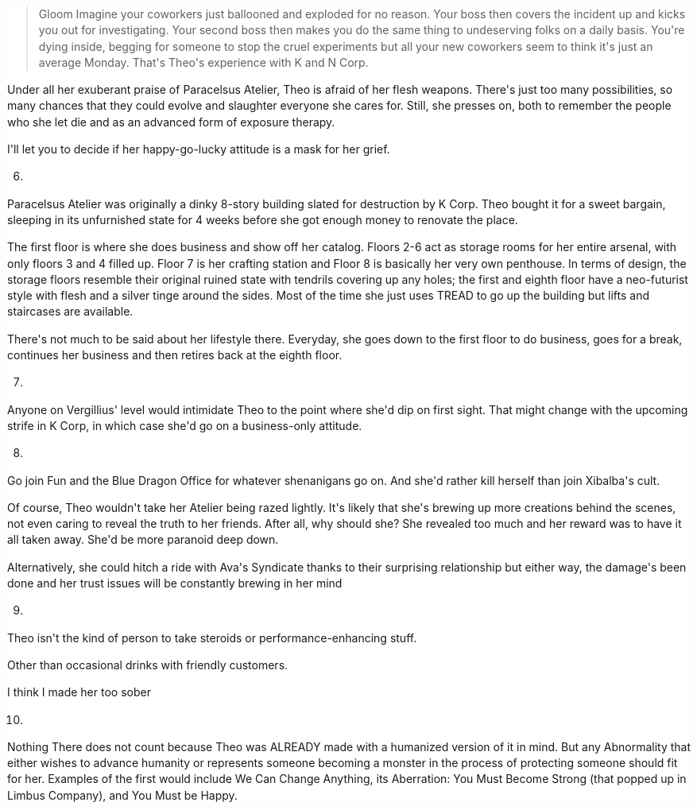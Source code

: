 >Gloom
Imagine your coworkers just ballooned and exploded for no reason. Your boss then covers the incident up and kicks you out for investigating. Your second boss then makes you do the same thing to undeserving folks on a daily basis. You're dying inside, begging for someone to stop the cruel experiments but all your new coworkers seem to think it's just an average Monday. That's Theo's experience with K and N Corp.

Under all her exuberant praise of Paracelsus Atelier, Theo is afraid of her flesh weapons. There's just too many possibilities, so many chances that they could evolve and slaughter everyone she cares for. Still, she presses on, both to remember the people who she let die and as an advanced form of exposure therapy.

I'll let you to decide if her happy-go-lucky attitude is a mask for her grief.

6.
Paracelsus Atelier was originally a dinky 8-story building slated for destruction by K Corp. Theo bought it for a sweet bargain, sleeping in its unfurnished state for 4 weeks before she got enough money to renovate the place.

The first floor is where she does business and show off her catalog. Floors 2-6 act as storage rooms for her entire arsenal, with only floors 3 and 4 filled up. Floor 7 is her crafting station and Floor 8 is basically her very own penthouse. In terms of design, the storage floors resemble their original ruined state with tendrils covering up any holes; the first and eighth floor have a neo-futurist style with flesh and a silver tinge around the sides. Most of the time she just uses TREAD to go up the building but lifts and staircases are available.

There's not much to be said about her lifestyle there. Everyday, she goes down to the first floor to do business, goes for a break, continues her business and then retires back at the eighth floor. 

7.
Anyone on Vergillius' level would intimidate Theo to the point where she'd dip on first sight. That might change with the upcoming strife in K Corp, in which case she'd go on a business-only attitude.

8.
Go join Fun and the Blue Dragon Office for whatever shenanigans go on. And she'd rather kill herself than join Xibalba's cult.

Of course, Theo wouldn't take her Atelier being razed lightly. It's likely that she's brewing up more creations behind the scenes, not even caring to reveal the truth to her friends. After all, why should she? She revealed too much and her reward was to have it all taken away. She'd be more paranoid deep down.

Alternatively, she could hitch a ride with Ava's Syndicate thanks to their surprising relationship but either way, the damage's been done and her trust issues will be constantly brewing in her mind

9.
Theo isn't the kind of person to take steroids or performance-enhancing stuff.

Other than occasional drinks with friendly customers.

I think I made her too sober

10.
Nothing There does not count because Theo was ALREADY made with a humanized version of it in mind. But any Abnormality that either wishes to advance humanity or represents someone becoming a monster in the process of protecting someone should fit for her. Examples of the first would include We Can Change Anything, its Aberration: You Must Become Strong (that popped up in Limbus Company), and You Must be Happy.

